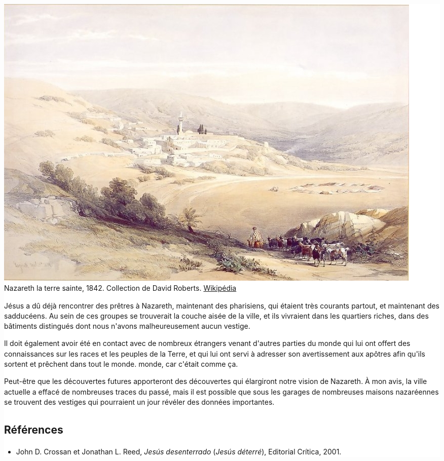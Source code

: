 <img src="/image/article/Jan_Herca/What_was_Nazareth_like_in_the_time_of_Jesus/Nazareth_the_holy_land_1842.jpg">
<figcaption>Nazareth la terre sainte, 1842. Collection de David Roberts. <a href="https://es.wikipedia.org/wiki/Archivo:Nazareth_the_holy_land_1842.jpg">Wikipédia</a></figcaption>
</figure>

Jésus a dû déjà rencontrer des prêtres à Nazareth, maintenant des pharisiens, qui étaient très courants partout, et maintenant des sadducéens. Au sein de ces groupes se trouverait la couche aisée de la ville, et ils vivraient dans les quartiers riches, dans des bâtiments distingués dont nous n'avons malheureusement aucun vestige.

Il doit également avoir été en contact avec de nombreux étrangers venant d'autres parties du monde qui lui ont offert des connaissances sur les races et les peuples de la Terre, et qui lui ont servi à adresser son avertissement aux apôtres afin qu'ils sortent et prêchent dans tout le monde. monde, car c'était comme ça.

Peut-être que les découvertes futures apporteront des découvertes qui élargiront notre vision de Nazareth. À mon avis, la ville actuelle a effacé de nombreuses traces du passé, mais il est possible que sous les garages de nombreuses maisons nazaréennes se trouvent des vestiges qui pourraient un jour révéler des données importantes.

## Références

- John D. Crossan et Jonathan L. Reed, _Jesús desenterrado_ (_Jesús déterré_), Editorial Crítica, 2001.
